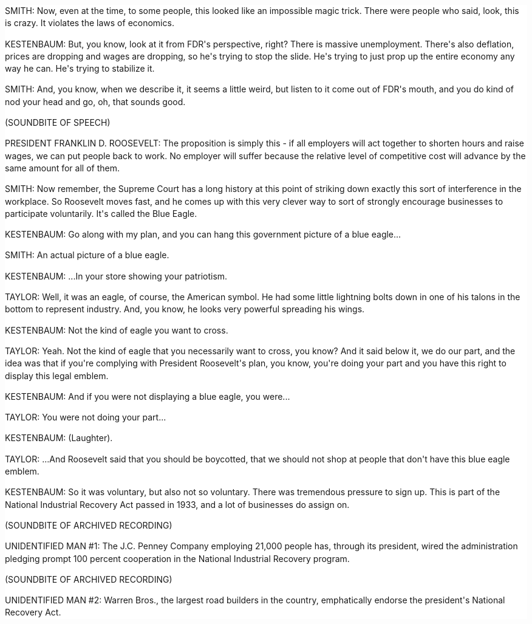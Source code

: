 SMITH: Now, even at the time, to some people, this looked like an impossible magic trick. There were people who said, look, this is crazy. It violates the laws of economics.

KESTENBAUM: But, you know, look at it from FDR's perspective, right? There is massive unemployment. There's also deflation, prices are dropping and wages are dropping, so he's trying to stop the slide. He's trying to just prop up the entire economy any way he can. He's trying to stabilize it.

SMITH: And, you know, when we describe it, it seems a little weird, but listen to it come out of FDR's mouth, and you do kind of nod your head and go, oh, that sounds good.

(SOUNDBITE OF SPEECH)

PRESIDENT FRANKLIN D. ROOSEVELT: The proposition is simply this - if all employers will act together to shorten hours and raise wages, we can put people back to work. No employer will suffer because the relative level of competitive cost will advance by the same amount for all of them.

SMITH: Now remember, the Supreme Court has a long history at this point of striking down exactly this sort of interference in the workplace. So Roosevelt moves fast, and he comes up with this very clever way to sort of strongly encourage businesses to participate voluntarily. It's called the Blue Eagle.

KESTENBAUM: Go along with my plan, and you can hang this government picture of a blue eagle...

SMITH: An actual picture of a blue eagle.

KESTENBAUM: ...In your store showing your patriotism.

TAYLOR: Well, it was an eagle, of course, the American symbol. He had some little lightning bolts down in one of his talons in the bottom to represent industry. And, you know, he looks very powerful spreading his wings.

KESTENBAUM: Not the kind of eagle you want to cross.

TAYLOR: Yeah. Not the kind of eagle that you necessarily want to cross, you know? And it said below it, we do our part, and the idea was that if you're complying with President Roosevelt's plan, you know, you're doing your part and you have this right to display this legal emblem.

KESTENBAUM: And if you were not displaying a blue eagle, you were...

TAYLOR: You were not doing your part...

KESTENBAUM: (Laughter).

TAYLOR: ...And Roosevelt said that you should be boycotted, that we should not shop at people that don't have this blue eagle emblem.

KESTENBAUM: So it was voluntary, but also not so voluntary. There was tremendous pressure to sign up. This is part of the National Industrial Recovery Act passed in 1933, and a lot of businesses do assign on.

(SOUNDBITE OF ARCHIVED RECORDING)

UNIDENTIFIED MAN #1: The J.C. Penney Company employing 21,000 people has, through its president, wired the administration pledging prompt 100 percent cooperation in the National Industrial Recovery program.

(SOUNDBITE OF ARCHIVED RECORDING)

UNIDENTIFIED MAN #2: Warren Bros., the largest road builders in the country, emphatically endorse the president's National Recovery Act.
